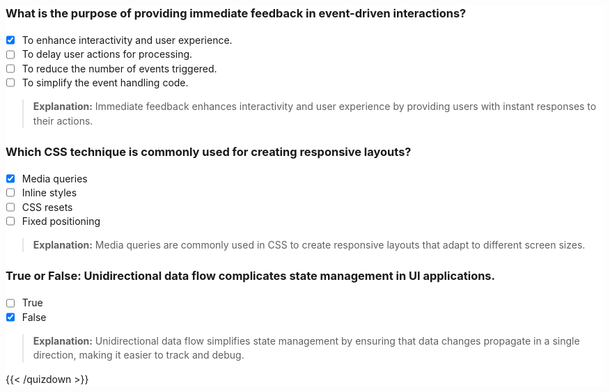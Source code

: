### What is the purpose of providing immediate feedback in event-driven interactions?

- [x] To enhance interactivity and user experience.
- [ ] To delay user actions for processing.
- [ ] To reduce the number of events triggered.
- [ ] To simplify the event handling code.

> **Explanation:** Immediate feedback enhances interactivity and user experience by providing users with instant responses to their actions.

### Which CSS technique is commonly used for creating responsive layouts?

- [x] Media queries
- [ ] Inline styles
- [ ] CSS resets
- [ ] Fixed positioning

> **Explanation:** Media queries are commonly used in CSS to create responsive layouts that adapt to different screen sizes.

### True or False: Unidirectional data flow complicates state management in UI applications.

- [ ] True
- [x] False

> **Explanation:** Unidirectional data flow simplifies state management by ensuring that data changes propagate in a single direction, making it easier to track and debug.

{{< /quizdown >}}
